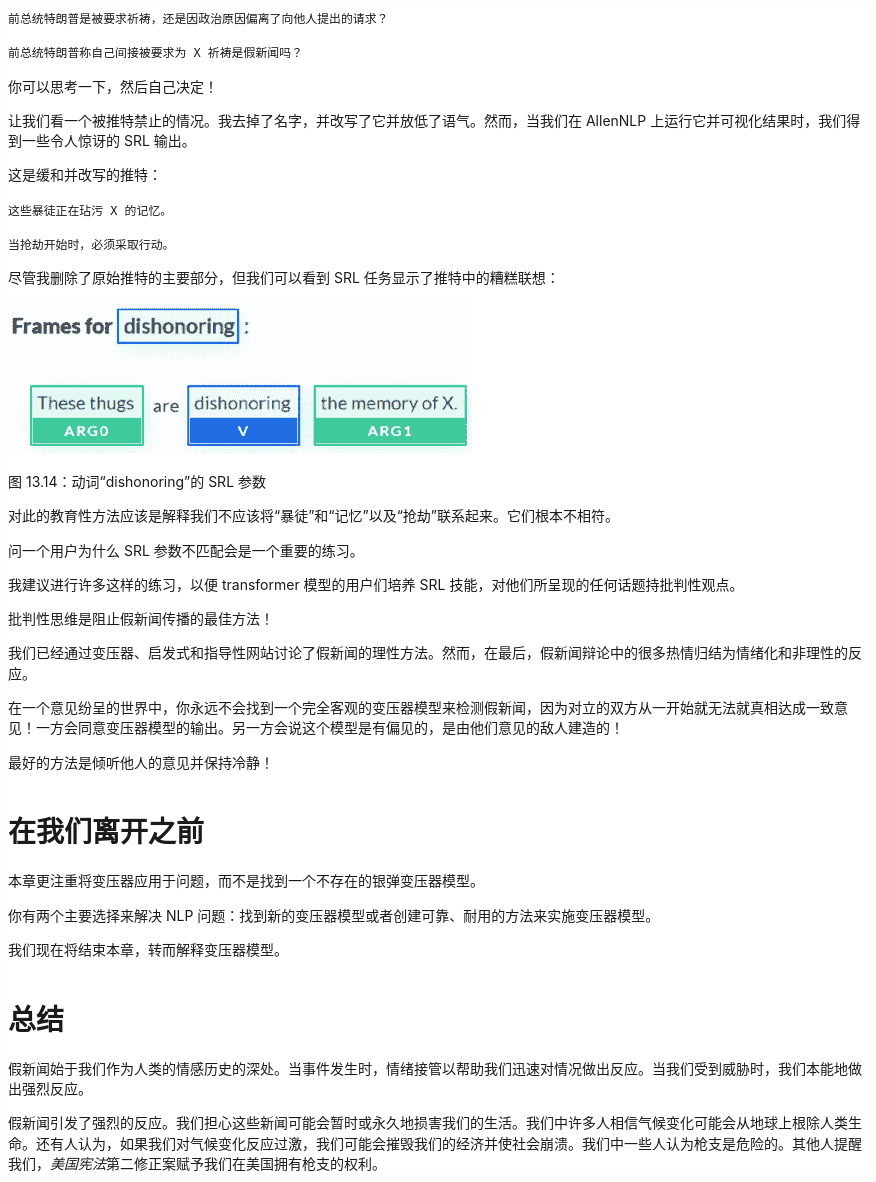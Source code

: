  `前总统特朗普是被要求祈祷，还是因政治原因偏离了向他人提出的请求？`

 `前总统特朗普称自己间接被要求为 X 祈祷是假新闻吗？`

 你可以思考一下，然后自己决定！

 让我们看一个被推特禁止的情况。我去掉了名字，并改写了它并放低了语气。然而，当我们在 AllenNLP 上运行它并可视化结果时，我们得到一些令人惊讶的 SRL 输出。

 这是缓和并改写的推特：

 `这些暴徒正在玷污 X 的记忆。`

 `当抢劫开始时，必须采取行动。`

 尽管我删除了原始推特的主要部分，但我们可以看到 SRL 任务显示了推特中的糟糕联想：

 ![图形用户界面、应用 自动生成的描述](img/B17948_13_14.png)

 图 13.14：动词“dishonoring”的 SRL 参数

 对此的教育性方法应该是解释我们不应该将“暴徒”和“记忆”以及“抢劫”联系起来。它们根本不相符。

 问一个用户为什么 SRL 参数不匹配会是一个重要的练习。

 我建议进行许多这样的练习，以便 transformer 模型的用户们培养 SRL 技能，对他们所呈现的任何话题持批判性观点。

批判性思维是阻止假新闻传播的最佳方法！

我们已经通过变压器、启发式和指导性网站讨论了假新闻的理性方法。然而，在最后，假新闻辩论中的很多热情归结为情绪化和非理性的反应。

在一个意见纷呈的世界中，你永远不会找到一个完全客观的变压器模型来检测假新闻，因为对立的双方从一开始就无法就真相达成一致意见！一方会同意变压器模型的输出。另一方会说这个模型是有偏见的，是由他们意见的敌人建造的！

最好的方法是倾听他人的意见并保持冷静！

# 在我们离开之前

本章更注重将变压器应用于问题，而不是找到一个不存在的银弹变压器模型。

你有两个主要选择来解决 NLP 问题：找到新的变压器模型或者创建可靠、耐用的方法来实施变压器模型。

我们现在将结束本章，转而解释变压器模型。

# 总结

假新闻始于我们作为人类的情感历史的深处。当事件发生时，情绪接管以帮助我们迅速对情况做出反应。当我们受到威胁时，我们本能地做出强烈反应。

假新闻引发了强烈的反应。我们担心这些新闻可能会暂时或永久地损害我们的生活。我们中许多人相信气候变化可能会从地球上根除人类生命。还有人认为，如果我们对气候变化反应过激，我们可能会摧毁我们的经济并使社会崩溃。我们中一些人认为枪支是危险的。其他人提醒我们，*美国宪法*第二修正案赋予我们在美国拥有枪支的权利。
